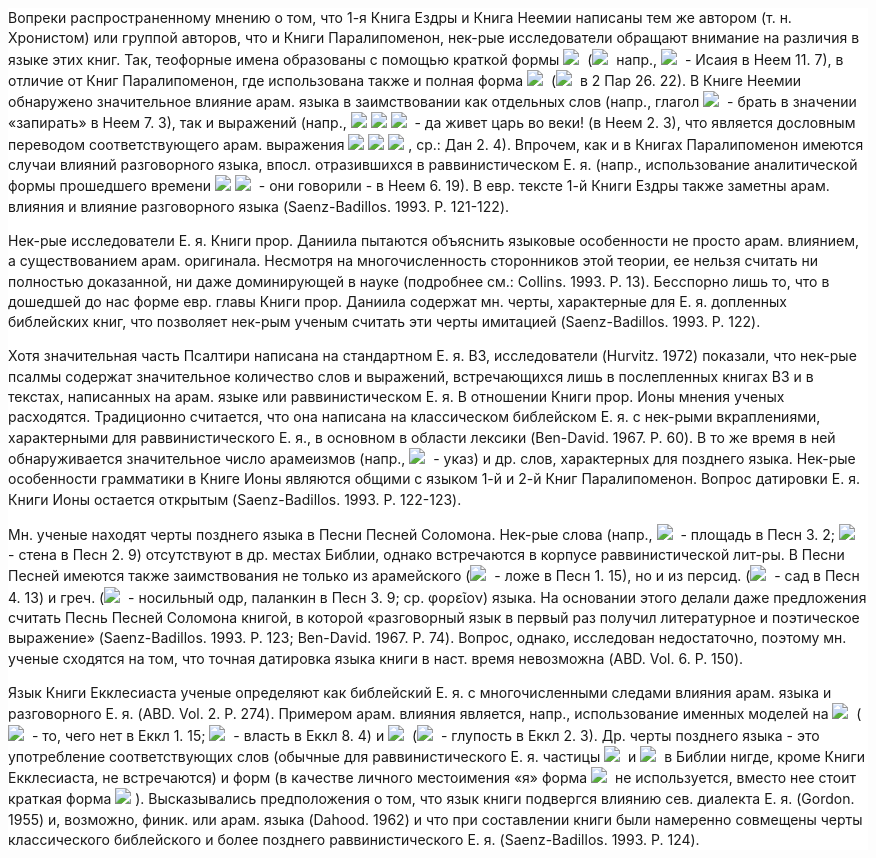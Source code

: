 Вопреки распространенному мнению о том, что 1-я Книга Ездры и Книга Неемии написаны тем же автором (т. н. Хронистом) или группой авторов, что и Книги Паралипоменон, нек-рые исследователи обращают внимание на различия в языке этих книг. Так, теофорные имена образованы с помощью краткой формы ![](https://pravenc.ru/char/2712331/hy/image.png)  (![](https://pravenc.ru/char/26062/yAx3b/image.png)  напр., ![](https://pravenc.ru/char/26062/yx26Zax7eyA/image.png)  - Исаия в Неем 11. 7), в отличие от Книг Паралипоменон, где использована также и полная форма ![](https://pravenc.ru/char/2712331/why/image.png)  (![](https://pravenc.ru/char/26062/yx26Zax7eyAhU/image.png)  в 2 Пар 26. 22). В Книге Неемии обнаружено значительное влияние арам. языка в заимствовании как отдельных слов (напр., глагол ![](https://pravenc.ru/char/2712331/zja/image.png)  - брать в значении «запирать» в Неем 7. 3), так и выражений (напр., ![](<https://pravenc.ru/char/26062/haMMeleK /image.png>) ![](<https://pravenc.ru/char/26062/ lx26x7eVlAm /image.png>) ![](<https://pravenc.ru/char/26062/ yiHye/image.png>)  - да живет царь во веки! (в Неем 2. 3), что является дословным переводом соответствующего арам. выражения ![](<https://pravenc.ru/char/2712331/yyj /image.png>) ![](<https://pravenc.ru/char/2712331/ x40ymlx5bl /image.png>) ![](<https://pravenc.ru/char/2712331/ aklm/image.png>) , ср.: Дан 2. 4). Впрочем, как и в Книгах Паралипоменон имеются случаи влияний разговорного языка, впосл. отразившихся в раввинистическом Е. я. (напр., использование аналитической формы прошедшего времени ![](<https://pravenc.ru/char/26062/hAyU /image.png>) ![](<https://pravenc.ru/char/26062/ x60Omx26rIm/image.png>)  - они говорили - в Неем 6. 19). В евр. тексте 1-й Книги Ездры также заметны арам. влияния и влияние разговорного языка (Saenz-Badillos. 1993. P. 121-122).

Нек-рые исследователи Е. я. Книги прор. Даниила пытаются объяснить языковые особенности не просто арам. влиянием, а существованием арам. оригинала. Несмотря на многочисленность сторонников этой теории, ее нельзя считать ни полностью доказанной, ни даже доминирующей в науке (подробнее см.: Collins. 1993. P. 13). Бесспорно лишь то, что в дошедшей до нас форме евр. главы Книги прор. Даниила содержат мн. черты, характерные для Е. я. допленных библейских книг, что позволяет нек-рым ученым считать эти черты имитацией (Saenz-Badillos. 1993. P. 122).

Хотя значительная часть Псалтири написана на стандартном Е. я. ВЗ, исследователи (Hurvitz. 1972) показали, что нек-рые псалмы содержат значительное количество слов и выражений, встречающихся лишь в послепленных книгах ВЗ и в текстах, написанных на арам. языке или раввинистическом Е. я. В отношении Книги прор. Ионы мнения ученых расходятся. Традиционно считается, что она написана на классическом библейском Е. я. с нек-рыми вкраплениями, характерными для раввинистического Е. я., в основном в области лексики (Ben-David. 1967. P. 60). В то же время в ней обнаруживается значительное число арамеизмов (напр., ![](https://pravenc.ru/char/26062/Fax7eam/image.png)  - указ) и др. слов, характерных для позднего языка. Нек-рые особенности грамматики в Книге Ионы являются общими с языком 1-й и 2-й Книг Паралипоменон. Вопрос датировки Е. я. Книги Ионы остается открытым (Saenz-Badillos. 1993. P. 122-123).

Мн. ученые находят черты позднего языка в Песни Песней Соломона. Нек-рые слова (напр., ![](https://pravenc.ru/char/26062/ZUq/image.png)  - площадь в Песн 3. 2; ![](https://pravenc.ru/char/26062/kOTel/image.png)  - стена в Песн 2. 9) отсутствуют в др. местах Библии, однако встречаются в корпусе раввинистической лит-ры. В Песни Песней имеются также заимствования не только из арамейского (![](https://pravenc.ru/char/26062/x7eereS/image.png)  - ложе в Песн 1. 15), но и из персид. (![](https://pravenc.ru/char/26062/pardEs/image.png)  - сад в Песн 4. 13) и греч. (![](https://pravenc.ru/char/26062/x60appiryVn/image.png)  - носильный одр, паланкин в Песн 3. 9; ср. φορεῖον) языка. На основании этого делали даже предложения считать Песнь Песней Соломона книгой, в которой «разговорный язык в первый раз получил литературное и поэтическое выражение» (Saenz-Badillos. 1993. P. 123; Ben-David. 1967. P. 74). Вопрос, однако, исследован недостаточно, поэтому мн. ученые сходятся на том, что точная датировка языка книги в наст. время невозможна (ABD. Vol. 6. P. 150).

Язык Книги Екклесиаста ученые определяют как библейский Е. я. с многочисленными следами влияния арам. языка и разговорного Е. я. (ABD. Vol. 2. P. 274). Примером арам. влияния является, напр., использование именных моделей на ![](https://pravenc.ru/char/26062/-On/image.png)  (![](https://pravenc.ru/char/26062/HesrOn/image.png)  - то, чего нет в Еккл 1. 15; ![](https://pravenc.ru/char/26062/ZilFVn/image.png)  - власть в Еккл 8. 4) и ![](https://pravenc.ru/char/26062/-WT/image.png)  (![](https://pravenc.ru/char/26062/sYKlWT/image.png)  - глупость в Еккл 2. 3). Др. черты позднего языка - это употребление соответствующих слов (обычные для раввинистического Е. я. частицы ![](https://pravenc.ru/char/26062/x7ex24den/image.png)  и ![](https://pravenc.ru/char/26062/x7ex24denA/image.png)  в Библии нигде, кроме Книги Екклесиаста, не встречаются) и форм (в качестве личного местоимения «я» форма ![](https://pravenc.ru/char/26062/x60AnOKI/image.png)  не используется, вместо нее стоит краткая форма ![](https://pravenc.ru/char/26062/x60AnI/image.png) ). Высказывались предположения о том, что язык книги подвергся влиянию сев. диалекта Е. я. (Gordon. 1955) и, возможно, финик. или арам. языка (Dahood. 1962) и что при составлении книги были намеренно совмещены черты классического библейского и более позднего раввинистического Е. я. (Saenz-Badillos. 1993. P. 124).
